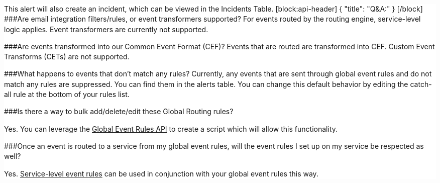 This alert will also create an incident, which can be viewed in the Incidents Table.
[block:api-header]
{
  "title": "Q&A:"
}
[/block]
###Are email integration filters/rules, or event transformers supported?
For events routed by the routing engine, service-level logic applies. Event transformers are currently not supported.

###Are events transformed into our Common Event Format (CEF)?
Events that are routed are transformed into CEF. Custom Event Transforms (CETs) are not supported.

###What happens to events that don’t match any rules?
Currently, any events that are sent through global event rules and do not match any rules are suppressed. You can find them in the alerts table. You can change this default behavior by editing the catch-all rule at the bottom of your rules list.

###Is there a way to bulk add/delete/edit these Global Routing rules?

Yes. You can leverage the [Global Event Rules API](https://v2.developer.pagerduty.com/v2/docs/global-event-rules-api) to create a script which will allow this functionality.

###Once an event is routed to a service from my global event rules, will the event rules I set up on my service be respected as well?

Yes. [Service-level event rules](https://support.pagerduty.com/docs/event-management#section-suppression-and-event-rules) can be used in conjunction with your global event rules this way.